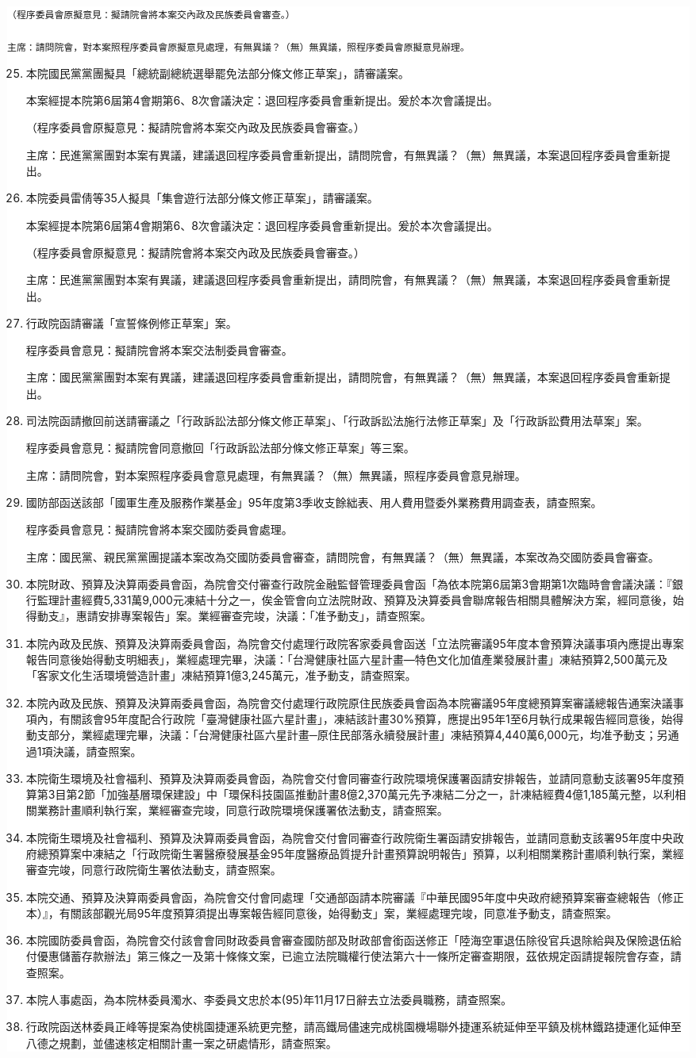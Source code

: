     （程序委員會原擬意見：擬請院會將本案交內政及民族委員會審查。）

    主席：請問院會，對本案照程序委員會原擬意見處理，有無異議？（無）無異議，照程序委員會原擬意見辦理。

25. 本院國民黨黨團擬具「總統副總統選舉罷免法部分條文修正草案」，請審議案。

    本案經提本院第6屆第4會期第6、8次會議決定：退回程序委員會重新提出。爰於本次會議提出。

    （程序委員會原擬意見：擬請院會將本案交內政及民族委員會審查。）

    主席：民進黨黨團對本案有異議，建議退回程序委員會重新提出，請問院會，有無異議？（無）無異議，本案退回程序委員會重新提出。

26. 本院委員雷倩等35人擬具「集會遊行法部分條文修正草案」，請審議案。

    本案經提本院第6屆第4會期第6、8次會議決定：退回程序委員會重新提出。爰於本次會議提出。

    （程序委員會原擬意見：擬請院會將本案交內政及民族委員會審查。）

    主席：民進黨黨團對本案有異議，建議退回程序委員會重新提出，請問院會，有無異議？（無）無異議，本案退回程序委員會重新提出。

27. 行政院函請審議「宣誓條例修正草案」案。

    程序委員會意見：擬請院會將本案交法制委員會審查。

    主席：國民黨黨團對本案有異議，建議退回程序委員會重新提出，請問院會，有無異議？（無）無異議，本案退回程序委員會重新提出。

28. 司法院函請撤回前送請審議之「行政訴訟法部分條文修正草案」、「行政訴訟法施行法修正草案」及「行政訴訟費用法草案」案。

    程序委員會意見：擬請院會同意撤回「行政訴訟法部分條文修正草案」等三案。

    主席：請問院會，對本案照程序委員會意見處理，有無異議？（無）無異議，照程序委員會意見辦理。

29. 國防部函送該部「國軍生產及服務作業基金」95年度第3季收支餘絀表、用人費用暨委外業務費用調查表，請查照案。

    程序委員會意見：擬請院會將本案交國防委員會處理。

    主席：國民黨、親民黨黨團提議本案改為交國防委員會審查，請問院會，有無異議？（無）無異議，本案改為交國防委員會審查。

30. 本院財政、預算及決算兩委員會函，為院會交付審查行政院金融監督管理委員會函「為依本院第6屆第3會期第1次臨時會會議決議：『銀行監理計畫經費5,331萬9,000元凍結十分之一，俟金管會向立法院財政、預算及決算委員會聯席報告相關具體解決方案，經同意後，始得動支』，惠請安排專案報告」案。業經審查完竣，決議：「准予動支」，請查照案。

31. 本院內政及民族、預算及決算兩委員會函，為院會交付處理行政院客家委員會函送「立法院審議95年度本會預算決議事項內應提出專案報告同意後始得動支明細表」，業經處理完畢，決議：「台灣健康社區六星計畫—特色文化加值產業發展計畫」凍結預算2,500萬元及「客家文化生活環境營造計畫」凍結預算1億3,245萬元，准予動支，請查照案。

32. 本院內政及民族、預算及決算兩委員會函，為院會交付處理行政院原住民族委員會函為本院審議95年度總預算案審議總報告通案決議事項內，有關該會95年度配合行政院「臺灣健康社區六星計畫」，凍結該計畫30%預算，應提出95年1至6月執行成果報告經同意後，始得動支部分，業經處理完畢，決議：「台灣健康社區六星計畫─原住民部落永續發展計畫」凍結預算4,440萬6,000元，均准予動支；另通過1項決議，請查照案。

33. 本院衛生環境及社會福利、預算及決算兩委員會函，為院會交付會同審查行政院環境保護署函請安排報告，並請同意動支該署95年度預算第3目第2節「加強基層環保建設」中「環保科技園區推動計畫8億2,370萬元先予凍結二分之一，計凍結經費4億1,185萬元整，以利相關業務計畫順利執行案，業經審查完竣，同意行政院環境保護署依法動支，請查照案。

34. 本院衛生環境及社會福利、預算及決算兩委員會函，為院會交付會同審查行政院衛生署函請安排報告，並請同意動支該署95年度中央政府總預算案中凍結之「行政院衛生署醫療發展基金95年度醫療品質提升計畫預算說明報告」預算，以利相關業務計畫順利執行案，業經審查完竣，同意行政院衛生署依法動支，請查照案。

35. 本院交通、預算及決算兩委員會函，為院會交付會同處理「交通部函請本院審議『中華民國95年度中央政府總預算案審查總報告（修正本）』，有關該部觀光局95年度預算須提出專案報告經同意後，始得動支」案，業經處理完竣，同意准予動支，請查照案。

36. 本院國防委員會函，為院會交付該會會同財政委員會審查國防部及財政部會銜函送修正「陸海空軍退伍除役官兵退除給與及保險退伍給付優惠儲蓄存款辦法」第三條之一及第十條條文案，已逾立法院職權行使法第六十一條所定審查期限，茲依規定函請提報院會存查，請查照案。

37. 本院人事處函，為本院林委員濁水、李委員文忠於本(95)年11月17日辭去立法委員職務，請查照案。

38. 行政院函送林委員正峰等提案為使桃園捷運系統更完整，請高鐵局儘速完成桃園機場聯外捷運系統延伸至平鎮及桃林鐵路捷運化延伸至八德之規劃，並儘速核定相關計畫一案之研處情形，請查照案。
